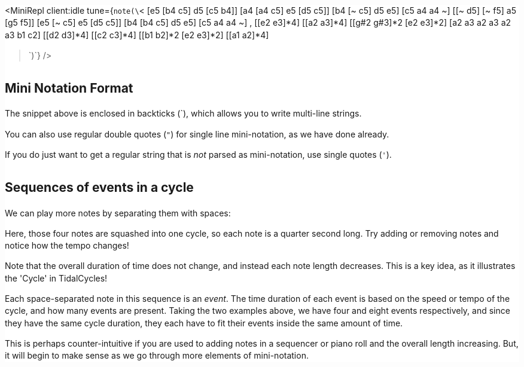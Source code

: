 <MiniRepl
  client:idle
  tune={`note(\`<
[e5 [b4 c5] d5 [c5 b4]]
[a4 [a4 c5] e5 [d5 c5]]
[b4 [~ c5] d5 e5]
[c5 a4 a4 ~]
[[~ d5] [~ f5] a5 [g5 f5]]
[e5 [~ c5] e5 [d5 c5]]
[b4 [b4 c5] d5 e5]
[c5 a4 a4 ~]
,
[[e2 e3]*4]
[[a2 a3]*4]
[[g#2 g#3]*2 [e2 e3]*2]
[a2 a3 a2 a3 a2 a3 b1 c2]
[[d2 d3]*4]
[[c2 c3]*4]
[[b1 b2]*2 [e2 e3]*2]
[[a1 a2]*4]
>\`)`}
/>

## Mini Notation Format

The snippet above is enclosed in backticks (`), which allows you to write multi-line strings.

You can also use regular double quotes (`"`) for single line mini-notation, as we have done already.

If you do just want to get a regular string that is _not_ parsed as mini-notation, use single quotes (`'`).

## Sequences of events in a cycle

We can play more notes by separating them with spaces:



Here, those four notes are squashed into one cycle, so each note is a quarter second long.
Try adding or removing notes and notice how the tempo changes!



Note that the overall duration of time does not change, and instead each note length decreases.
This is a key idea, as it illustrates the 'Cycle' in TidalCycles!

Each space-separated note in this sequence is an _event_.
The time duration of each event is based on the speed or tempo of the cycle, and how many events are present.
Taking the two examples above, we have four and eight events respectively, and since they have the same cycle duration, they each have to fit their events inside the same amount of time.

This is perhaps counter-intuitive if you are used to adding notes in a sequencer or piano roll and the overall length increasing.
But, it will begin to make sense as we go through more elements of mini-notation.
